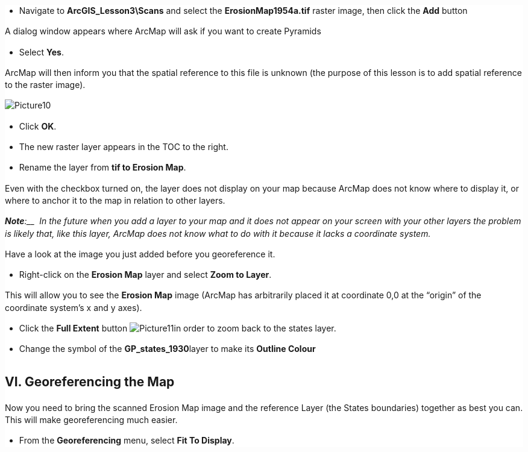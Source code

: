 	
  * Navigate to **ArcGIS_Lesson3\Scans** and select the **ErosionMap1954a.tif** raster image, then click the **Add** button


A dialog window appears where ArcMap will ask if you want to create Pyramids

	
  * Select **Yes**.


ArcMap will then inform you that the spatial reference to this file is unknown (the purpose of this lesson is to add spatial reference to the raster image).

![Picture10](https://geospatialhistorian.files.wordpress.com/2014/11/picture10.png?w=300)



	
  * Click **OK**.

	
  * The new raster layer appears in the TOC to the right.

	
  * Rename the layer from **tif **to** Erosion Map**.


Even with the checkbox turned on, the layer does not display on your map because ArcMap does not know where to display it, or where to anchor it to the map in relation to other layers.

**_Note_**_:__  In the future when you add a layer to your map and it does not appear on your screen with your other layers the problem is likely that, like this layer, ArcMap does not know what to do with it because it lacks a coordinate system._

Have a look at the image you just added before you georeference it.



	
  * Right-click on the **Erosion Map** layer and select **Zoom to Layer**.


This will allow you to see the **Erosion Map** image (ArcMap has arbitrarily placed it at coordinate 0,0 at the “origin” of the coordinate system’s x and y axes).



	
  * Click the **Full Extent** button ![Picture11](https://geospatialhistorian.files.wordpress.com/2014/11/picture11.png)in order to zoom back to the states layer.

	
  * Change the symbol of the **GP_states_1930**layer to make its **Outline Colour**




## **VI. Georeferencing the Map**


Now you need to bring the scanned Erosion Map image and the reference Layer (the States boundaries) together as best you can. This will make georeferencing much easier.



	
  * From the **Georeferencing** menu, select **Fit To Display**.
